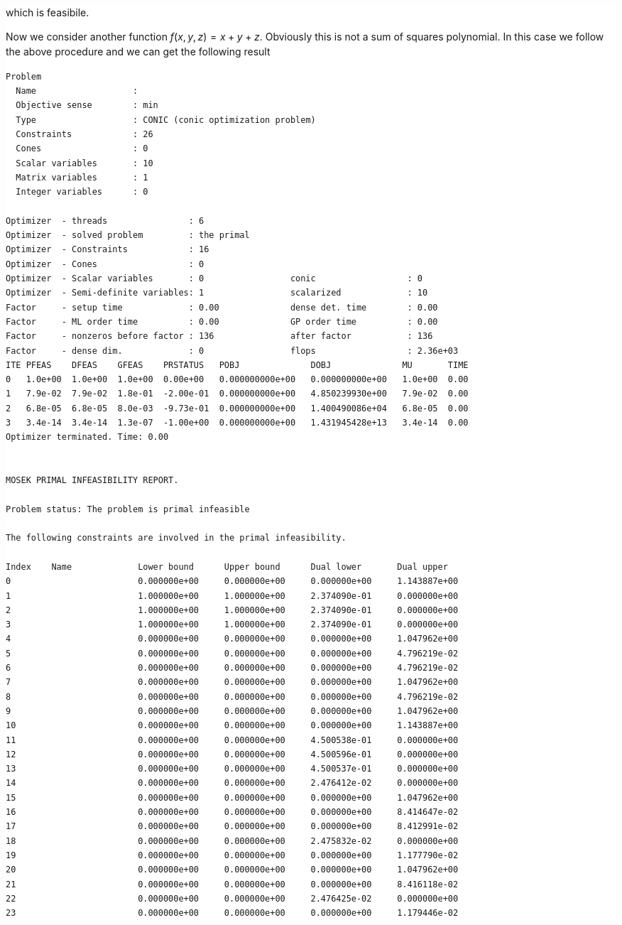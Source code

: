 which is feasibile.

Now we consider another function $f(x, y, z) = x + y + z$. Obviously this is not a sum of squares polynomial. In this case we follow the above procedure and we can get the following result

```
Problem
  Name                   :
  Objective sense        : min
  Type                   : CONIC (conic optimization problem)
  Constraints            : 26
  Cones                  : 0
  Scalar variables       : 10
  Matrix variables       : 1
  Integer variables      : 0

Optimizer  - threads                : 6
Optimizer  - solved problem         : the primal
Optimizer  - Constraints            : 16
Optimizer  - Cones                  : 0
Optimizer  - Scalar variables       : 0                 conic                  : 0
Optimizer  - Semi-definite variables: 1                 scalarized             : 10
Factor     - setup time             : 0.00              dense det. time        : 0.00
Factor     - ML order time          : 0.00              GP order time          : 0.00
Factor     - nonzeros before factor : 136               after factor           : 136
Factor     - dense dim.             : 0                 flops                  : 2.36e+03
ITE PFEAS    DFEAS    GFEAS    PRSTATUS   POBJ              DOBJ              MU       TIME
0   1.0e+00  1.0e+00  1.0e+00  0.00e+00   0.000000000e+00   0.000000000e+00   1.0e+00  0.00
1   7.9e-02  7.9e-02  1.8e-01  -2.00e-01  0.000000000e+00   4.850239930e+00   7.9e-02  0.00
2   6.8e-05  6.8e-05  8.0e-03  -9.73e-01  0.000000000e+00   1.400490086e+04   6.8e-05  0.00
3   3.4e-14  3.4e-14  1.3e-07  -1.00e+00  0.000000000e+00   1.431945428e+13   3.4e-14  0.00
Optimizer terminated. Time: 0.00


MOSEK PRIMAL INFEASIBILITY REPORT.

Problem status: The problem is primal infeasible

The following constraints are involved in the primal infeasibility.

Index    Name             Lower bound      Upper bound      Dual lower       Dual upper
0                         0.000000e+00     0.000000e+00     0.000000e+00     1.143887e+00
1                         1.000000e+00     1.000000e+00     2.374090e-01     0.000000e+00
2                         1.000000e+00     1.000000e+00     2.374090e-01     0.000000e+00
3                         1.000000e+00     1.000000e+00     2.374090e-01     0.000000e+00
4                         0.000000e+00     0.000000e+00     0.000000e+00     1.047962e+00
5                         0.000000e+00     0.000000e+00     0.000000e+00     4.796219e-02
6                         0.000000e+00     0.000000e+00     0.000000e+00     4.796219e-02
7                         0.000000e+00     0.000000e+00     0.000000e+00     1.047962e+00
8                         0.000000e+00     0.000000e+00     0.000000e+00     4.796219e-02
9                         0.000000e+00     0.000000e+00     0.000000e+00     1.047962e+00
10                        0.000000e+00     0.000000e+00     0.000000e+00     1.143887e+00
11                        0.000000e+00     0.000000e+00     4.500538e-01     0.000000e+00
12                        0.000000e+00     0.000000e+00     4.500596e-01     0.000000e+00
13                        0.000000e+00     0.000000e+00     4.500537e-01     0.000000e+00
14                        0.000000e+00     0.000000e+00     2.476412e-02     0.000000e+00
15                        0.000000e+00     0.000000e+00     0.000000e+00     1.047962e+00
16                        0.000000e+00     0.000000e+00     0.000000e+00     8.414647e-02
17                        0.000000e+00     0.000000e+00     0.000000e+00     8.412991e-02
18                        0.000000e+00     0.000000e+00     2.475832e-02     0.000000e+00
19                        0.000000e+00     0.000000e+00     0.000000e+00     1.177790e-02
20                        0.000000e+00     0.000000e+00     0.000000e+00     1.047962e+00
21                        0.000000e+00     0.000000e+00     0.000000e+00     8.416118e-02
22                        0.000000e+00     0.000000e+00     2.476425e-02     0.000000e+00
23                        0.000000e+00     0.000000e+00     0.000000e+00     1.179446e-02
```